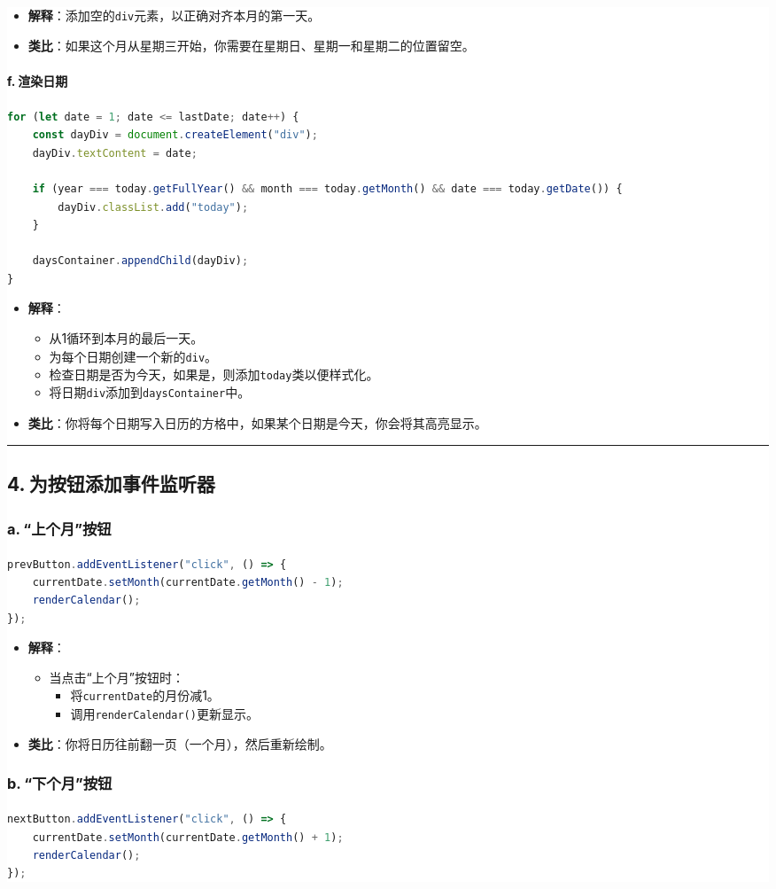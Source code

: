 - **解释**：添加空的`div`元素，以正确对齐本月的第一天。

- **类比**：如果这个月从星期三开始，你需要在星期日、星期一和星期二的位置留空。

#### f. 渲染日期

```javascript
for (let date = 1; date <= lastDate; date++) {
    const dayDiv = document.createElement("div");
    dayDiv.textContent = date;

    if (year === today.getFullYear() && month === today.getMonth() && date === today.getDate()) {
        dayDiv.classList.add("today");
    }

    daysContainer.appendChild(dayDiv);
}
```

- **解释**：

  - 从1循环到本月的最后一天。
  - 为每个日期创建一个新的`div`。
  - 检查日期是否为今天，如果是，则添加`today`类以便样式化。
  - 将日期`div`添加到`daysContainer`中。

- **类比**：你将每个日期写入日历的方格中，如果某个日期是今天，你会将其高亮显示。

---

## 4. 为按钮添加事件监听器

### a. “上个月”按钮

```javascript
prevButton.addEventListener("click", () => {
    currentDate.setMonth(currentDate.getMonth() - 1);
    renderCalendar();
});
```

- **解释**：

  - 当点击“上个月”按钮时：
    - 将`currentDate`的月份减1。
    - 调用`renderCalendar()`更新显示。

- **类比**：你将日历往前翻一页（一个月），然后重新绘制。

### b. “下个月”按钮

```javascript
nextButton.addEventListener("click", () => {
    currentDate.setMonth(currentDate.getMonth() + 1);
    renderCalendar();
});
```
